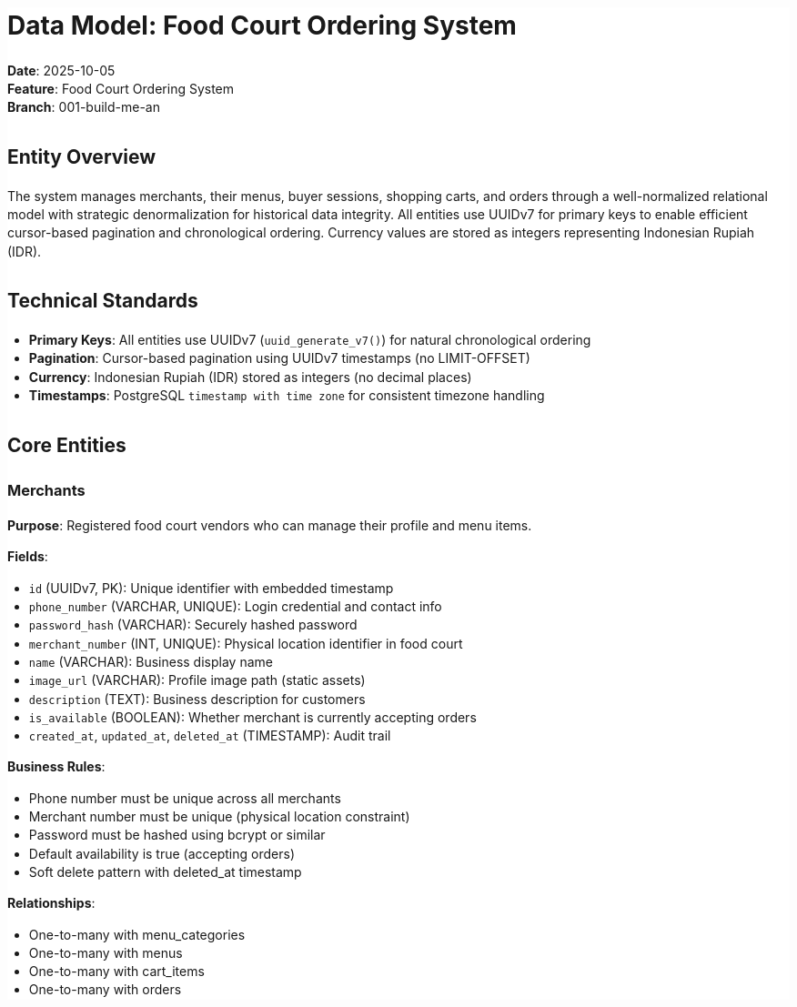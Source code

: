 # Data Model: Food Court Ordering System

**Date**: 2025-10-05  
**Feature**: Food Court Ordering System  
**Branch**: 001-build-me-an

## Entity Overview

The system manages merchants, their menus, buyer sessions, shopping carts, and orders through a well-normalized relational model with strategic denormalization for historical data integrity. All entities use UUIDv7 for primary keys to enable efficient cursor-based pagination and chronological ordering. Currency values are stored as integers representing Indonesian Rupiah (IDR).

## Technical Standards

- **Primary Keys**: All entities use UUIDv7 (`uuid_generate_v7()`) for natural chronological ordering
- **Pagination**: Cursor-based pagination using UUIDv7 timestamps (no LIMIT-OFFSET)
- **Currency**: Indonesian Rupiah (IDR) stored as integers (no decimal places)
- **Timestamps**: PostgreSQL `timestamp with time zone` for consistent timezone handling

## Core Entities

### Merchants

**Purpose**: Registered food court vendors who can manage their profile and menu items.

**Fields**:

- `id` (UUIDv7, PK): Unique identifier with embedded timestamp
- `phone_number` (VARCHAR, UNIQUE): Login credential and contact info
- `password_hash` (VARCHAR): Securely hashed password
- `merchant_number` (INT, UNIQUE): Physical location identifier in food court
- `name` (VARCHAR): Business display name
- `image_url` (VARCHAR): Profile image path (static assets)
- `description` (TEXT): Business description for customers
- `is_available` (BOOLEAN): Whether merchant is currently accepting orders
- `created_at`, `updated_at`, `deleted_at` (TIMESTAMP): Audit trail

**Business Rules**:

- Phone number must be unique across all merchants
- Merchant number must be unique (physical location constraint)
- Password must be hashed using bcrypt or similar
- Default availability is true (accepting orders)
- Soft delete pattern with deleted_at timestamp

**Relationships**:

- One-to-many with menu_categories
- One-to-many with menus
- One-to-many with cart_items
- One-to-many with orders
